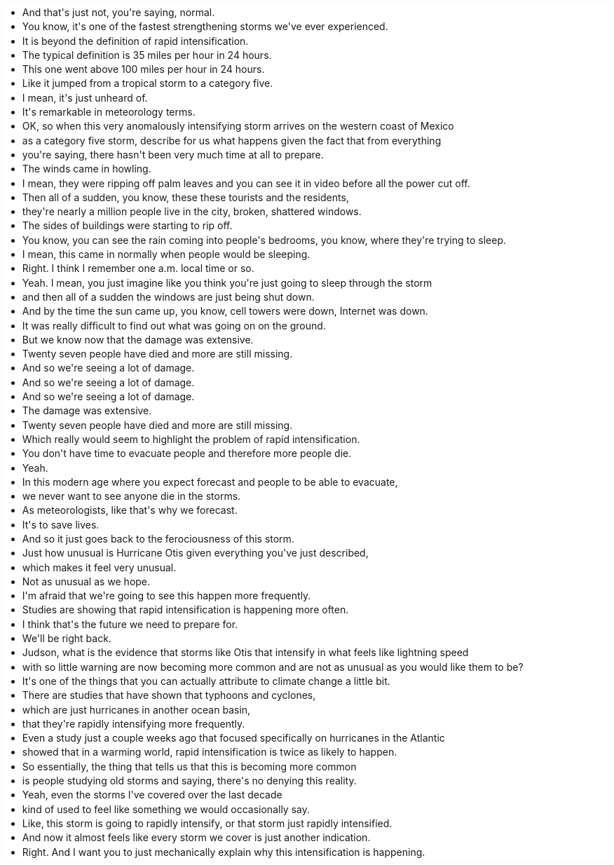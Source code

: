 *  And that's just not, you're saying, normal.
*  You know, it's one of the fastest strengthening storms we've ever experienced.
*  It is beyond the definition of rapid intensification.
*  The typical definition is 35 miles per hour in 24 hours.
*  This one went above 100 miles per hour in 24 hours.
*  Like it jumped from a tropical storm to a category five.
*  I mean, it's just unheard of.
*  It's remarkable in meteorology terms.
*  OK, so when this very anomalously intensifying storm arrives on the western coast of Mexico
*  as a category five storm, describe for us what happens given the fact that from everything
*  you're saying, there hasn't been very much time at all to prepare.
*  The winds came in howling.
*  I mean, they were ripping off palm leaves and you can see it in video before all the power cut off.
*  Then all of a sudden, you know, these these tourists and the residents,
*  they're nearly a million people live in the city, broken, shattered windows.
*  The sides of buildings were starting to rip off.
*  You know, you can see the rain coming into people's bedrooms, you know, where they're trying to sleep.
*  I mean, this came in normally when people would be sleeping.
*  Right. I think I remember one a.m. local time or so.
*  Yeah. I mean, you just imagine like you think you're just going to sleep through the storm
*  and then all of a sudden the windows are just being shut down.
*  And by the time the sun came up, you know, cell towers were down, Internet was down.
*  It was really difficult to find out what was going on on the ground.
*  But we know now that the damage was extensive.
*  Twenty seven people have died and more are still missing.
*  And so we're seeing a lot of damage.
*  And so we're seeing a lot of damage.
*  And so we're seeing a lot of damage.
*  The damage was extensive.
*  Twenty seven people have died and more are still missing.
*  Which really would seem to highlight the problem of rapid intensification.
*  You don't have time to evacuate people and therefore more people die.
*  Yeah.
*  In this modern age where you expect forecast and people to be able to evacuate,
*  we never want to see anyone die in the storms.
*  As meteorologists, like that's why we forecast.
*  It's to save lives.
*  And so it just goes back to the ferociousness of this storm.
*  Just how unusual is Hurricane Otis given everything you've just described,
*  which makes it feel very unusual.
*  Not as unusual as we hope.
*  I'm afraid that we're going to see this happen more frequently.
*  Studies are showing that rapid intensification is happening more often.
*  I think that's the future we need to prepare for.
*  We'll be right back.
*  Judson, what is the evidence that storms like Otis that intensify in what feels like lightning speed
*  with so little warning are now becoming more common and are not as unusual as you would like them to be?
*  It's one of the things that you can actually attribute to climate change a little bit.
*  There are studies that have shown that typhoons and cyclones,
*  which are just hurricanes in another ocean basin,
*  that they're rapidly intensifying more frequently.
*  Even a study just a couple weeks ago that focused specifically on hurricanes in the Atlantic
*  showed that in a warming world, rapid intensification is twice as likely to happen.
*  So essentially, the thing that tells us that this is becoming more common
*  is people studying old storms and saying, there's no denying this reality.
*  Yeah, even the storms I've covered over the last decade
*  kind of used to feel like something we would occasionally say.
*  Like, this storm is going to rapidly intensify, or that storm just rapidly intensified.
*  And now it almost feels like every storm we cover is just another indication.
*  Right. And I want you to just mechanically explain why this intensification is happening.